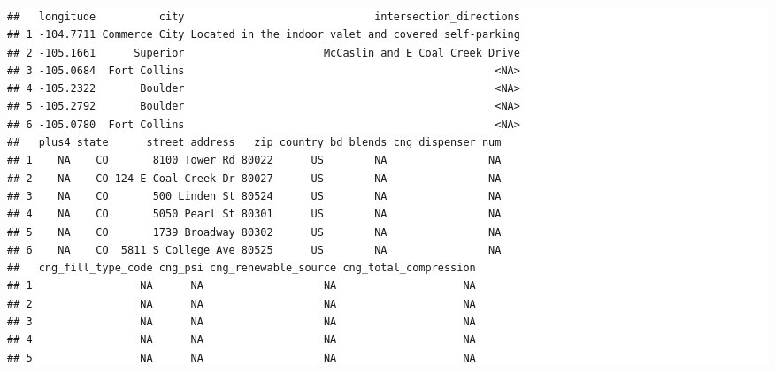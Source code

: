     ##   longitude          city                              intersection_directions
    ## 1 -104.7711 Commerce City Located in the indoor valet and covered self-parking
    ## 2 -105.1661      Superior                      McCaslin and E Coal Creek Drive
    ## 3 -105.0684  Fort Collins                                                 <NA>
    ## 4 -105.2322       Boulder                                                 <NA>
    ## 5 -105.2792       Boulder                                                 <NA>
    ## 6 -105.0780  Fort Collins                                                 <NA>
    ##   plus4 state      street_address   zip country bd_blends cng_dispenser_num
    ## 1    NA    CO       8100 Tower Rd 80022      US        NA                NA
    ## 2    NA    CO 124 E Coal Creek Dr 80027      US        NA                NA
    ## 3    NA    CO       500 Linden St 80524      US        NA                NA
    ## 4    NA    CO       5050 Pearl St 80301      US        NA                NA
    ## 5    NA    CO       1739 Broadway 80302      US        NA                NA
    ## 6    NA    CO  5811 S College Ave 80525      US        NA                NA
    ##   cng_fill_type_code cng_psi cng_renewable_source cng_total_compression
    ## 1                 NA      NA                   NA                    NA
    ## 2                 NA      NA                   NA                    NA
    ## 3                 NA      NA                   NA                    NA
    ## 4                 NA      NA                   NA                    NA
    ## 5                 NA      NA                   NA                    NA
